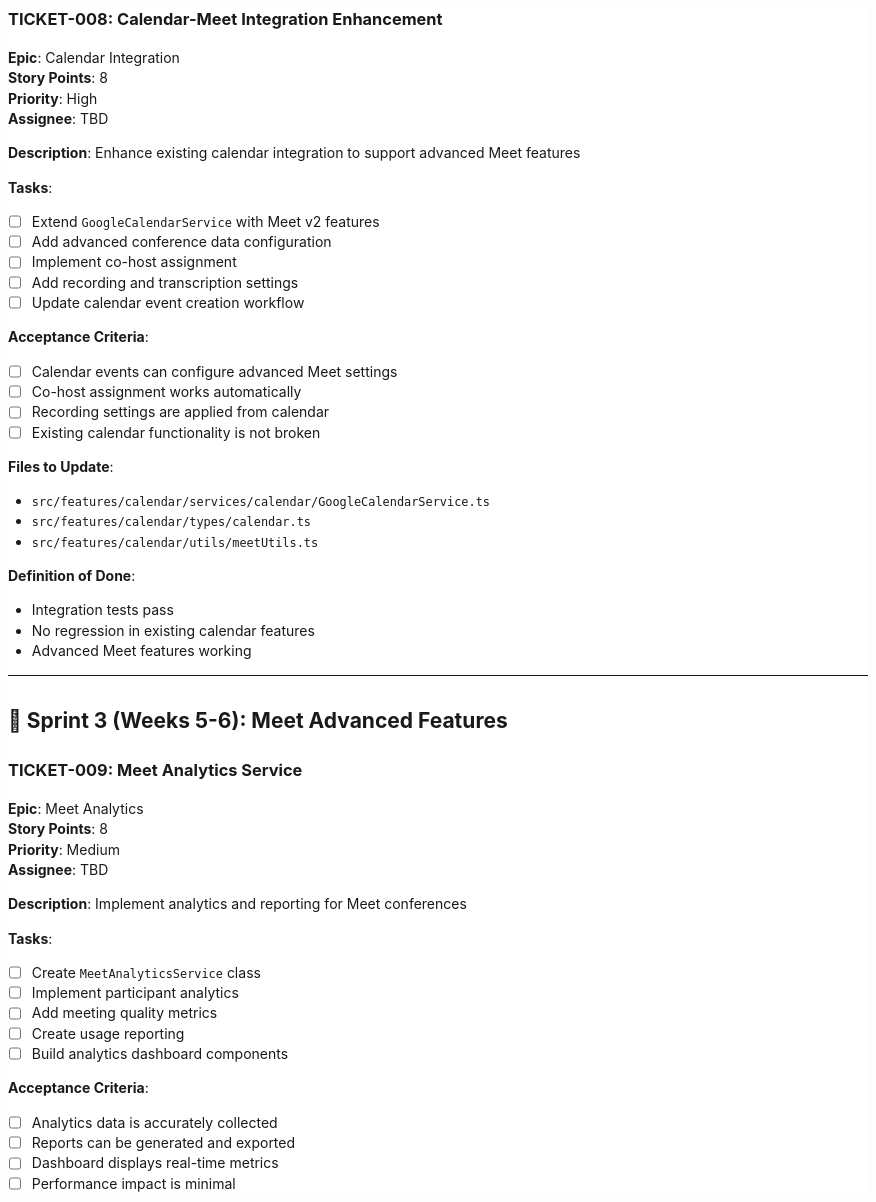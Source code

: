 ### TICKET-008: Calendar-Meet Integration Enhancement
**Epic**: Calendar Integration  
**Story Points**: 8  
**Priority**: High  
**Assignee**: TBD  

**Description**: Enhance existing calendar integration to support advanced Meet features

**Tasks**:
- [ ] Extend `GoogleCalendarService` with Meet v2 features
- [ ] Add advanced conference data configuration
- [ ] Implement co-host assignment
- [ ] Add recording and transcription settings
- [ ] Update calendar event creation workflow

**Acceptance Criteria**:
- [ ] Calendar events can configure advanced Meet settings
- [ ] Co-host assignment works automatically
- [ ] Recording settings are applied from calendar
- [ ] Existing calendar functionality is not broken

**Files to Update**:
- `src/features/calendar/services/calendar/GoogleCalendarService.ts`
- `src/features/calendar/types/calendar.ts`
- `src/features/calendar/utils/meetUtils.ts`

**Definition of Done**:
- Integration tests pass
- No regression in existing calendar features
- Advanced Meet features working

---

## 🎯 Sprint 3 (Weeks 5-6): Meet Advanced Features

### TICKET-009: Meet Analytics Service
**Epic**: Meet Analytics  
**Story Points**: 8  
**Priority**: Medium  
**Assignee**: TBD  

**Description**: Implement analytics and reporting for Meet conferences

**Tasks**:
- [ ] Create `MeetAnalyticsService` class
- [ ] Implement participant analytics
- [ ] Add meeting quality metrics
- [ ] Create usage reporting
- [ ] Build analytics dashboard components

**Acceptance Criteria**:
- [ ] Analytics data is accurately collected
- [ ] Reports can be generated and exported
- [ ] Dashboard displays real-time metrics
- [ ] Performance impact is minimal
